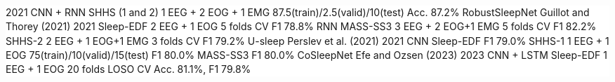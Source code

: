 <td>2021</td>
<td>CNN + RNN</td>
<td>SHHS (1 and 2)</td>
<td>1 EEG + 2 EOG + 1 EMG</td>
<td>87.5(train)/2.5(valid)/10(test)</td>
<td>Acc. 87.2%</td>
</tr>
<tr>
<td rowspan="3">RobustSleepNet Guillot and Thorey (2021)</td>
<td rowspan="3">2021</td>
<td></td>
<td>Sleep-EDF</td>
<td>2 EEG + 1 EOG</td>
<td>5 folds CV</td>
<td>F1 78.8%</td>
</tr>
<tr>
<td>RNN</td>
<td>MASS-SS3</td>
<td>3 EEG + 2 EOG+1 EMG</td>
<td>5 folds CV</td>
<td>F1 82.2%</td>
</tr>
<tr>
<td></td>
<td>SHHS-2</td>
<td>2 EEG + 1 EOG+1 EMG</td>
<td>3 folds CV</td>
<td>F1 79.2%</td>
</tr>
<tr>
<td rowspan="3">U-sleep Perslev et al. (2021)</td>
<td rowspan="3">2021</td>
<td rowspan="2">CNN</td>
<td>Sleep-EDF</td>
<td></td>
<td></td>
<td>F1 79.0%</td>
</tr>
<tr>
<td>SHHS-1</td>
<td>1 EEG + 1 EOG</td>
<td>75(train)/10(valid)/15(test)</td>
<td>F1 80.0%</td>
</tr>
<tr>
<td></td>
<td>MASS-SS3</td>
<td></td>
<td></td>
<td>F1 80.0%</td>
</tr>
<tr>
<td>CoSleepNet Efe and Ozsen (2023)</td>
<td>2023</td>
<td>CNN + LSTM</td>
<td>Sleep-EDF</td>
<td>1 EEG + 1 EOG</td>
<td>20 folds LOSO CV</td>
<td>Acc. 81.1%, F1 79.8%</td>
</tr>
</table>
